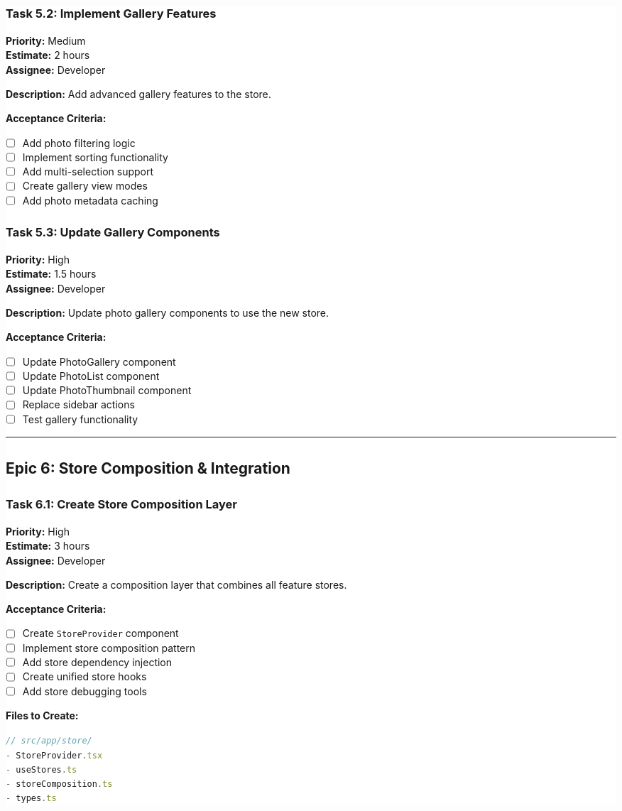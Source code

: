 ### Task 5.2: Implement Gallery Features
**Priority:** Medium  
**Estimate:** 2 hours  
**Assignee:** Developer

**Description:**
Add advanced gallery features to the store.

**Acceptance Criteria:**
- [ ] Add photo filtering logic
- [ ] Implement sorting functionality
- [ ] Add multi-selection support
- [ ] Create gallery view modes
- [ ] Add photo metadata caching

### Task 5.3: Update Gallery Components
**Priority:** High  
**Estimate:** 1.5 hours  
**Assignee:** Developer

**Description:**
Update photo gallery components to use the new store.

**Acceptance Criteria:**
- [ ] Update PhotoGallery component
- [ ] Update PhotoList component
- [ ] Update PhotoThumbnail component
- [ ] Replace sidebar actions
- [ ] Test gallery functionality

---

## Epic 6: Store Composition & Integration

### Task 6.1: Create Store Composition Layer
**Priority:** High  
**Estimate:** 3 hours  
**Assignee:** Developer

**Description:**
Create a composition layer that combines all feature stores.

**Acceptance Criteria:**
- [ ] Create `StoreProvider` component
- [ ] Implement store composition pattern
- [ ] Add store dependency injection
- [ ] Create unified store hooks
- [ ] Add store debugging tools

**Files to Create:**
```typescript
// src/app/store/
- StoreProvider.tsx
- useStores.ts
- storeComposition.ts
- types.ts
```
